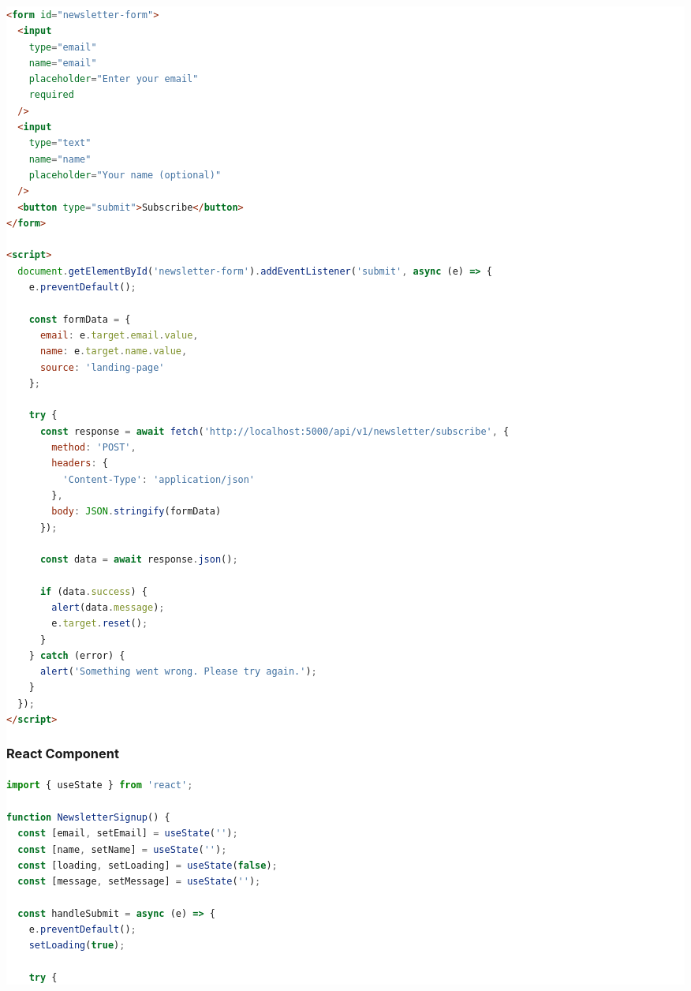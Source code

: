 ```html
<form id="newsletter-form">
  <input 
    type="email" 
    name="email" 
    placeholder="Enter your email" 
    required 
  />
  <input 
    type="text" 
    name="name" 
    placeholder="Your name (optional)" 
  />
  <button type="submit">Subscribe</button>
</form>

<script>
  document.getElementById('newsletter-form').addEventListener('submit', async (e) => {
    e.preventDefault();
    
    const formData = {
      email: e.target.email.value,
      name: e.target.name.value,
      source: 'landing-page'
    };
    
    try {
      const response = await fetch('http://localhost:5000/api/v1/newsletter/subscribe', {
        method: 'POST',
        headers: {
          'Content-Type': 'application/json'
        },
        body: JSON.stringify(formData)
      });
      
      const data = await response.json();
      
      if (data.success) {
        alert(data.message);
        e.target.reset();
      }
    } catch (error) {
      alert('Something went wrong. Please try again.');
    }
  });
</script>
```

### React Component

```jsx
import { useState } from 'react';

function NewsletterSignup() {
  const [email, setEmail] = useState('');
  const [name, setName] = useState('');
  const [loading, setLoading] = useState(false);
  const [message, setMessage] = useState('');

  const handleSubmit = async (e) => {
    e.preventDefault();
    setLoading(true);
    
    try {
```